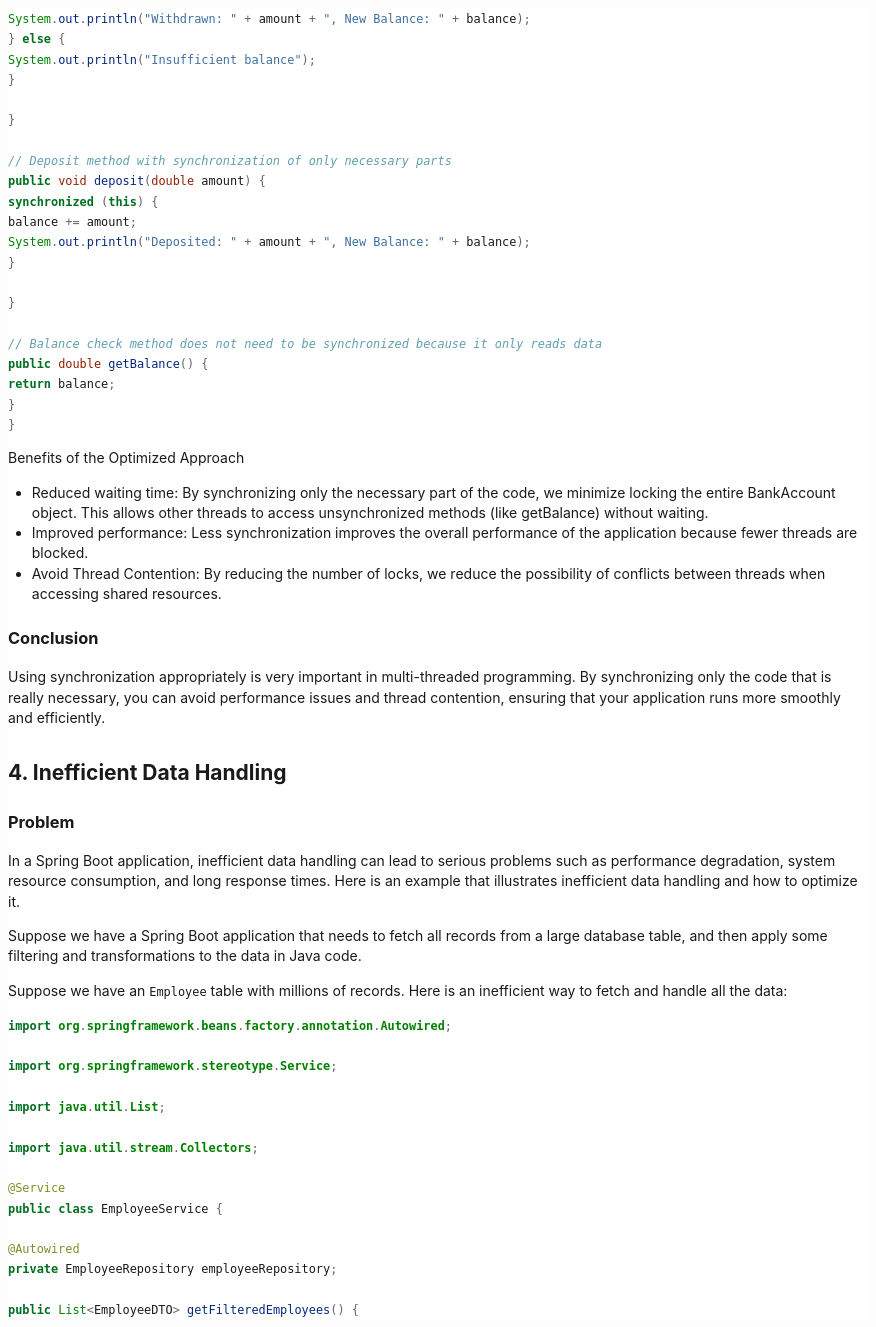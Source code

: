 ```java
System.out.println("Withdrawn: " + amount + ", New Balance: " + balance);
} else {
System.out.println("Insufficient balance");
}

}

// Deposit method with synchronization of only necessary parts
public void deposit(double amount) {
synchronized (this) {
balance += amount;
System.out.println("Deposited: " + amount + ", New Balance: " + balance);
}

}

// Balance check method does not need to be synchronized because it only reads data
public double getBalance() {
return balance;
}
}

```
Benefits of the Optimized Approach
+ Reduced waiting time: By synchronizing only the necessary part of the code, we minimize locking the entire BankAccount object. This allows other threads to access unsynchronized methods (like getBalance) without waiting.
+ Improved performance: Less synchronization improves the overall performance of the application because fewer threads are blocked.
+ Avoid Thread Contention: By reducing the number of locks, we reduce the possibility of conflicts between threads when accessing shared resources.
### Conclusion
Using synchronization appropriately is very important in multi-threaded programming. By synchronizing only the code that is really necessary, you can avoid performance issues and thread contention, ensuring that your application runs more smoothly and efficiently.
## 4. Inefficient Data Handling
### Problem
In a Spring Boot application, inefficient data handling can lead to serious problems such as performance degradation, system resource consumption, and long response times. Here is an example that illustrates inefficient data handling and how to optimize it.

Suppose we have a Spring Boot application that needs to fetch all records from a large database table, and then apply some filtering and transformations to the data in Java code.

Suppose we have an `Employee` table with millions of records. Here is an inefficient way to fetch and handle all the data:
```java
import org.springframework.beans.factory.annotation.Autowired;

import org.springframework.stereotype.Service;

import java.util.List;

import java.util.stream.Collectors;

@Service
public class EmployeeService {

@Autowired
private EmployeeRepository employeeRepository;

public List<EmployeeDTO> getFilteredEmployees() {
```
